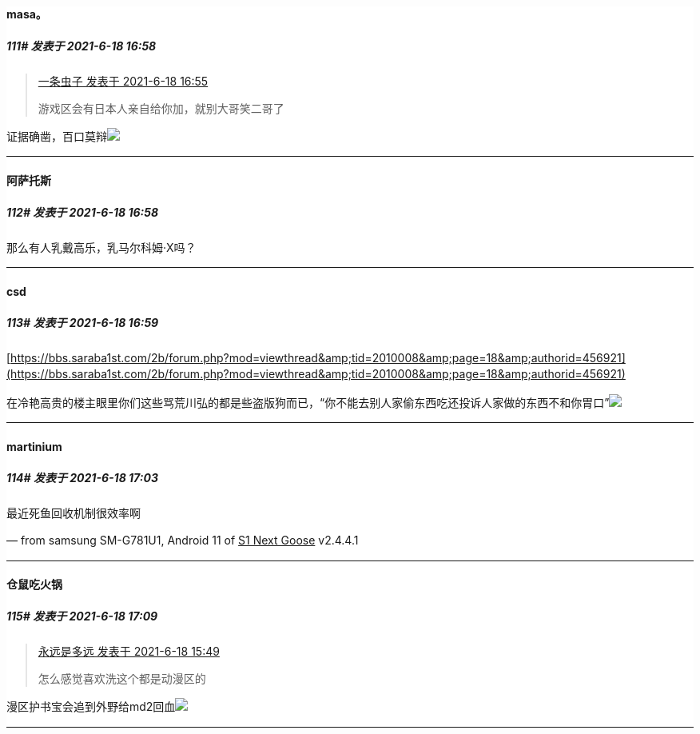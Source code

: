 ####  masa。  
##### 111#       发表于 2021-6-18 16:58


<blockquote><a href="httphttps://bbs.saraba1st.com/2b/forum.php?mod=redirect&amp;goto=findpost&amp;pid=51654868&amp;ptid=2010607" target="_blank">一条虫子 发表于 2021-6-18 16:55</a>

游戏区会有日本人亲自给你加，就别大哥笑二哥了</blockquote>
证据确凿，百口莫辩<img src="https://static.saraba1st.com/image/smiley/face2017/067.png" referrerpolicy="no-referrer">


*****

####  阿萨托斯  
##### 112#       发表于 2021-6-18 16:58


那么有人乳戴高乐，乳马尔科姆·X吗？


*****

####  csd  
##### 113#       发表于 2021-6-18 16:59


[https://bbs.saraba1st.com/2b/forum.php?mod=viewthread&amp;tid=2010008&amp;page=18&amp;authorid=456921](https://bbs.saraba1st.com/2b/forum.php?mod=viewthread&amp;tid=2010008&amp;page=18&amp;authorid=456921)

在冷艳高贵的楼主眼里你们这些骂荒川弘的都是些盗版狗而已，“你不能去别人家偷东西吃还投诉人家做的东西不和你胃口”<img src="https://static.saraba1st.com/image/smiley/face2017/048.png" referrerpolicy="no-referrer">


*****

####  martinium  
##### 114#       发表于 2021-6-18 17:03


最近死鱼回收机制很效率啊

— from samsung SM-G781U1, Android 11 of [S1 Next Goose](https://pan.baidu.com/s/1mi43uRm) v2.4.4.1


*****

####  仓鼠吃火锅  
##### 115#       发表于 2021-6-18 17:09


<blockquote><a href="httphttps://bbs.saraba1st.com/2b/forum.php?mod=redirect&amp;goto=findpost&amp;pid=51654051&amp;ptid=2010607" target="_blank">永远是多远 发表于 2021-6-18 15:49</a>

怎么感觉喜欢洗这个都是动漫区的</blockquote>
漫区护书宝会追到外野给md2回血<img src="https://static.saraba1st.com/image/smiley/face2017/066.png" referrerpolicy="no-referrer">


*****
